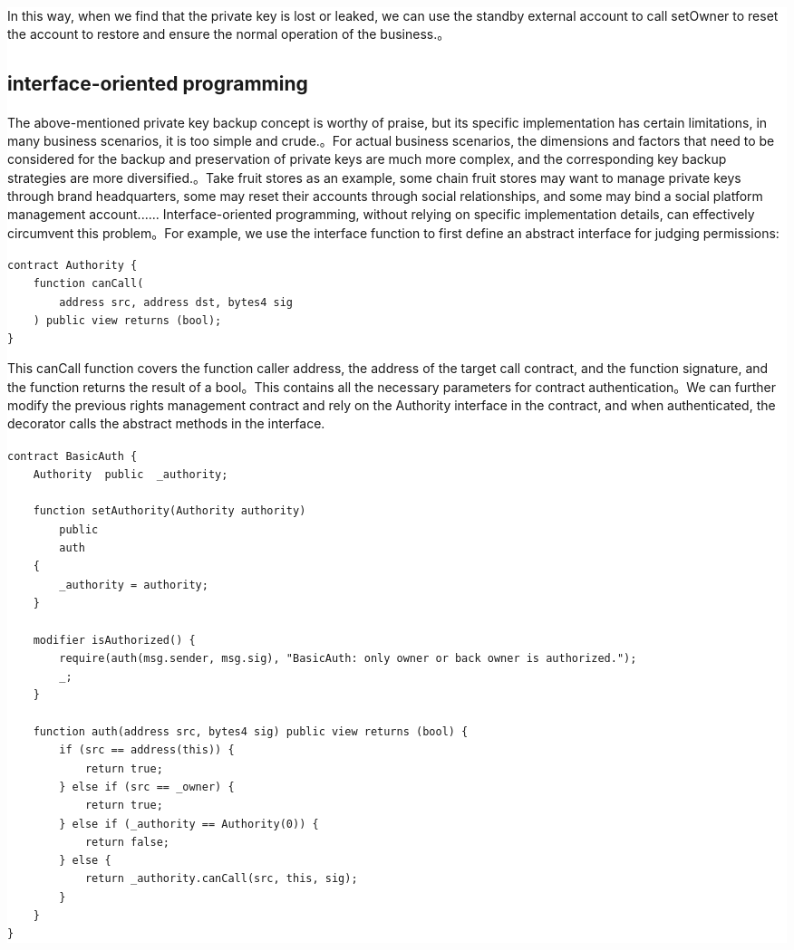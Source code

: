 In this way, when we find that the private key is lost or leaked, we can use the standby external account to call setOwner to reset the account to restore and ensure the normal operation of the business.。

## interface-oriented programming

The above-mentioned private key backup concept is worthy of praise, but its specific implementation has certain limitations, in many business scenarios, it is too simple and crude.。For actual business scenarios, the dimensions and factors that need to be considered for the backup and preservation of private keys are much more complex, and the corresponding key backup strategies are more diversified.。Take fruit stores as an example, some chain fruit stores may want to manage private keys through brand headquarters, some may reset their accounts through social relationships, and some may bind a social platform management account...... Interface-oriented programming, without relying on specific implementation details, can effectively circumvent this problem。For example, we use the interface function to first define an abstract interface for judging permissions:

```
contract Authority {
    function canCall(
        address src, address dst, bytes4 sig
    ) public view returns (bool);
}
```

This canCall function covers the function caller address, the address of the target call contract, and the function signature, and the function returns the result of a bool。This contains all the necessary parameters for contract authentication。We can further modify the previous rights management contract and rely on the Authority interface in the contract, and when authenticated, the decorator calls the abstract methods in the interface.

```
contract BasicAuth {
    Authority  public  _authority;

    function setAuthority(Authority authority)
        public
        auth
    {
        _authority = authority;
    }

    modifier isAuthorized() { 
        require(auth(msg.sender, msg.sig), "BasicAuth: only owner or back owner is authorized.");
        _; 
    }
    
    function auth(address src, bytes4 sig) public view returns (bool) {
        if (src == address(this)) {
            return true;
        } else if (src == _owner) {
            return true;
        } else if (_authority == Authority(0)) {
            return false;
        } else {
            return _authority.canCall(src, this, sig);
        }
    }
}
```
